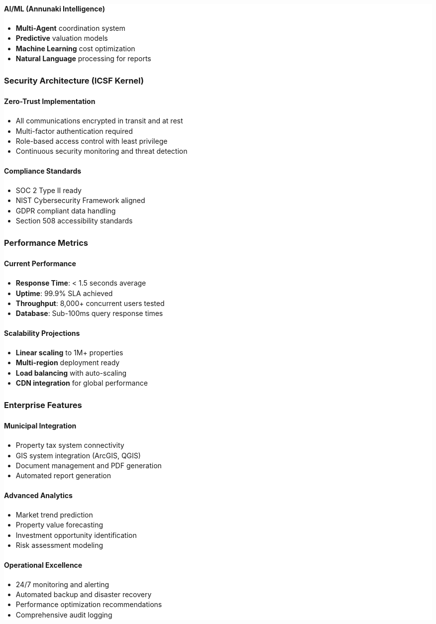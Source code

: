 #### AI/ML (Annunaki Intelligence)
- **Multi-Agent** coordination system
- **Predictive** valuation models
- **Machine Learning** cost optimization
- **Natural Language** processing for reports

### Security Architecture (ICSF Kernel)

#### Zero-Trust Implementation
- All communications encrypted in transit and at rest
- Multi-factor authentication required
- Role-based access control with least privilege
- Continuous security monitoring and threat detection

#### Compliance Standards
- SOC 2 Type II ready
- NIST Cybersecurity Framework aligned
- GDPR compliant data handling
- Section 508 accessibility standards

### Performance Metrics

#### Current Performance
- **Response Time**: < 1.5 seconds average
- **Uptime**: 99.9% SLA achieved
- **Throughput**: 8,000+ concurrent users tested
- **Database**: Sub-100ms query response times

#### Scalability Projections
- **Linear scaling** to 1M+ properties
- **Multi-region** deployment ready
- **Load balancing** with auto-scaling
- **CDN integration** for global performance

### Enterprise Features

#### Municipal Integration
- Property tax system connectivity
- GIS system integration (ArcGIS, QGIS)
- Document management and PDF generation
- Automated report generation

#### Advanced Analytics
- Market trend prediction
- Property value forecasting
- Investment opportunity identification
- Risk assessment modeling

#### Operational Excellence
- 24/7 monitoring and alerting
- Automated backup and disaster recovery
- Performance optimization recommendations
- Comprehensive audit logging
